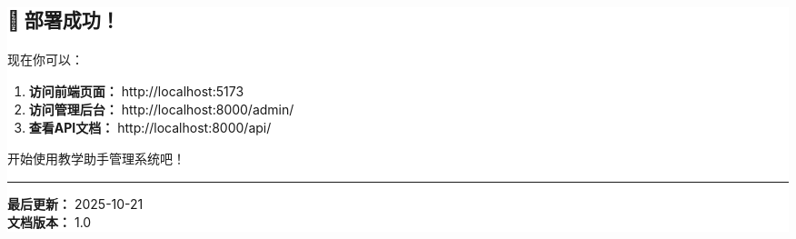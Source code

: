 
## 🎉 部署成功！

现在你可以：

1. **访问前端页面：** http://localhost:5173
2. **访问管理后台：** http://localhost:8000/admin/
3. **查看API文档：** http://localhost:8000/api/

开始使用教学助手管理系统吧！

---

**最后更新：** 2025-10-21  
**文档版本：** 1.0

